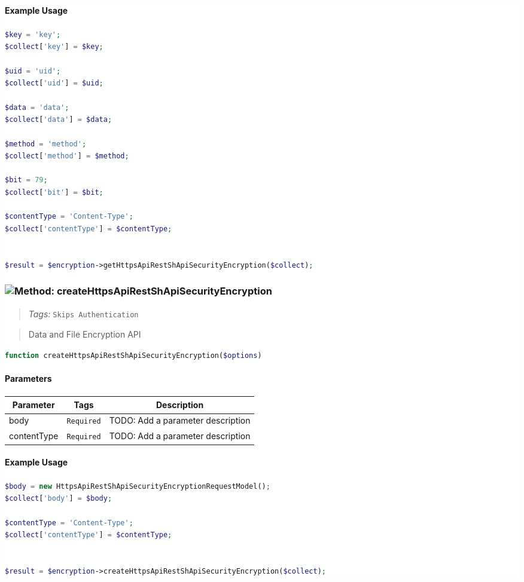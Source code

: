 

#### Example Usage

```php
$key = 'key';
$collect['key'] = $key;

$uid = 'uid';
$collect['uid'] = $uid;

$data = 'data';
$collect['data'] = $data;

$method = 'method';
$collect['method'] = $method;

$bit = 79;
$collect['bit'] = $bit;

$contentType = 'Content-Type';
$collect['contentType'] = $contentType;


$result = $encryption->getHttpsApiRestShApiSecurityEncryption($collect);

```


### <a name="create_https_api_rest_sh_api_security_encryption"></a>![Method: ](https://apidocs.io/img/method.png ".EncryptionController.createHttpsApiRestShApiSecurityEncryption") createHttpsApiRestShApiSecurityEncryption

> *Tags:*  ``` Skips Authentication ``` 

> Data and File Encryption API


```php
function createHttpsApiRestShApiSecurityEncryption($options)
```

#### Parameters

| Parameter | Tags | Description |
|-----------|------|-------------|
| body |  ``` Required ```  | TODO: Add a parameter description |
| contentType |  ``` Required ```  | TODO: Add a parameter description |



#### Example Usage

```php
$body = new HttpsApiRestShApiSecurityEncryptionRequestModel();
$collect['body'] = $body;

$contentType = 'Content-Type';
$collect['contentType'] = $contentType;


$result = $encryption->createHttpsApiRestShApiSecurityEncryption($collect);

```

